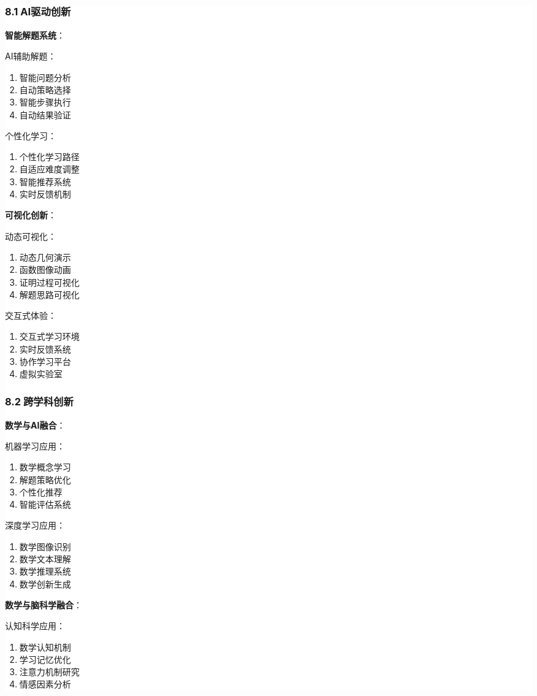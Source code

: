 ### 8.1 AI驱动创新

**智能解题系统**：

AI辅助解题：

1. 智能问题分析
2. 自动策略选择
3. 智能步骤执行
4. 自动结果验证

个性化学习：

1. 个性化学习路径
2. 自适应难度调整
3. 智能推荐系统
4. 实时反馈机制

**可视化创新**：

动态可视化：

1. 动态几何演示
2. 函数图像动画
3. 证明过程可视化
4. 解题思路可视化

交互式体验：

1. 交互式学习环境
2. 实时反馈系统
3. 协作学习平台
4. 虚拟实验室

### 8.2 跨学科创新

**数学与AI融合**：

机器学习应用：

1. 数学概念学习
2. 解题策略优化
3. 个性化推荐
4. 智能评估系统

深度学习应用：

1. 数学图像识别
2. 数学文本理解
3. 数学推理系统
4. 数学创新生成

**数学与脑科学融合**：

认知科学应用：

1. 数学认知机制
2. 学习记忆优化
3. 注意力机制研究
4. 情感因素分析
